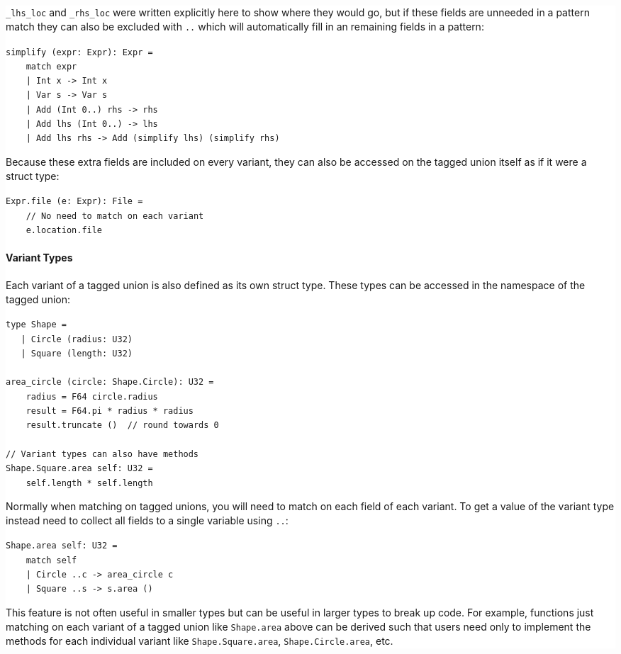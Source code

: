 `_lhs_loc` and `_rhs_loc` were written explicitly here to show where they would go, but if
these fields are unneeded in a pattern match they can also be excluded with `..` which will
automatically fill in an remaining fields in a pattern:

```ante
simplify (expr: Expr): Expr =
    match expr
    | Int x -> Int x
    | Var s -> Var s
    | Add (Int 0..) rhs -> rhs
    | Add lhs (Int 0..) -> lhs
    | Add lhs rhs -> Add (simplify lhs) (simplify rhs)
```

Because these extra fields are included on every variant, they can also be accessed on the
tagged union itself as if it were a struct type:

```ante
Expr.file (e: Expr): File =
    // No need to match on each variant
    e.location.file
```

#### Variant Types

Each variant of a tagged union is also defined as its own struct type. These types
can be accessed in the namespace of the tagged union:

```ante
type Shape =
   | Circle (radius: U32)
   | Square (length: U32)

area_circle (circle: Shape.Circle): U32 =
    radius = F64 circle.radius
    result = F64.pi * radius * radius
    result.truncate ()  // round towards 0

// Variant types can also have methods
Shape.Square.area self: U32 =
    self.length * self.length
```

Normally when matching on tagged unions, you will need to match on each field of
each variant. To get a value of the variant type instead need to collect all fields
to a single variable using `..`:

```ante
Shape.area self: U32 =
    match self
    | Circle ..c -> area_circle c
    | Square ..s -> s.area ()
```

This feature is not often useful in smaller types but can be useful in larger types
to break up code. For example, functions just matching on each variant of a tagged union
like `Shape.area` above can be derived such that users need only to implement the methods
for each individual variant like `Shape.Square.area`, `Shape.Circle.area`, etc.
